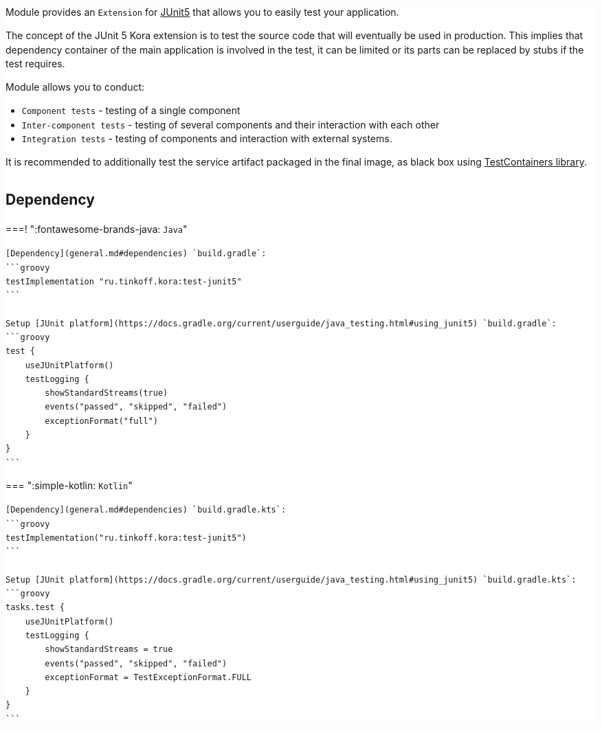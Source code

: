 Module provides an `Extension` for [JUnit5](https://junit.org/junit5/docs/current/user-guide/) that allows you to easily test your application.

The concept of the JUnit 5 Kora extension is to test the source code that will eventually be used in production.
This implies that dependency container of the main application is involved in the test,
it can be limited or its parts can be replaced by stubs if the test requires.

Module allows you to conduct:

- `Component tests` - testing of a single component
- `Inter-component tests` - testing of several components and their interaction with each other
- `Integration tests` - testing of components and interaction with external systems.

It is recommended to additionally test the service artifact packaged in the final image,
as black box using [TestContainers library](https://java.testcontainers.org/).

## Dependency

===! ":fontawesome-brands-java: `Java`"

    [Dependency](general.md#dependencies) `build.gradle`:
    ```groovy
    testImplementation "ru.tinkoff.kora:test-junit5"
    ```

    Setup [JUnit platform](https://docs.gradle.org/current/userguide/java_testing.html#using_junit5) `build.gradle`: 
    ```groovy
    test {
        useJUnitPlatform()
        testLogging {
            showStandardStreams(true)
            events("passed", "skipped", "failed")
            exceptionFormat("full")
        }
    }
    ```

=== ":simple-kotlin: `Kotlin`"

    [Dependency](general.md#dependencies) `build.gradle.kts`:
    ```groovy
    testImplementation("ru.tinkoff.kora:test-junit5")
    ```

    Setup [JUnit platform](https://docs.gradle.org/current/userguide/java_testing.html#using_junit5) `build.gradle.kts`: 
    ```groovy
    tasks.test {
        useJUnitPlatform() 
        testLogging {
            showStandardStreams = true
            events("passed", "skipped", "failed")
            exceptionFormat = TestExceptionFormat.FULL
        }
    }
    ```
